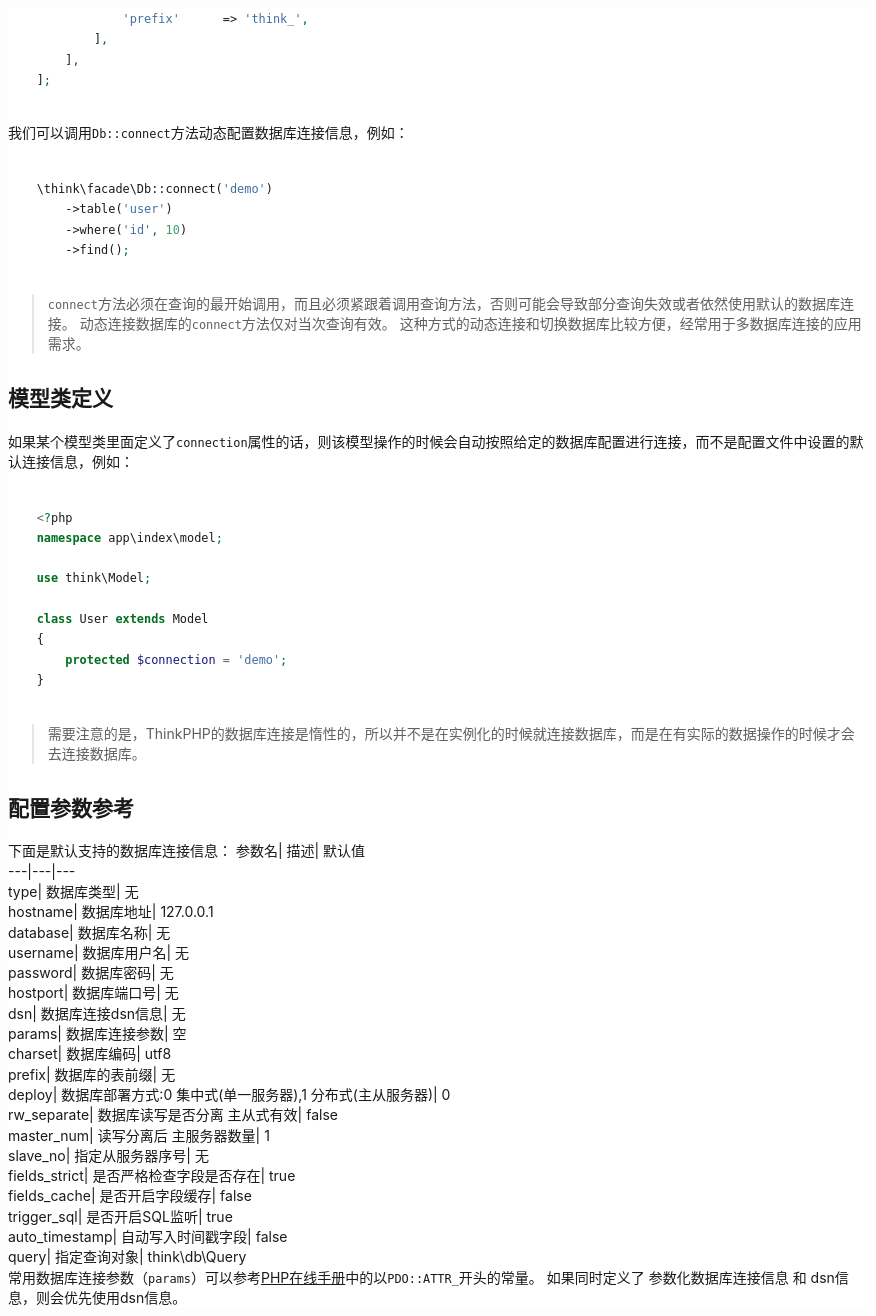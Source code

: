 ```php
                'prefix'      => 'think_',
            ],
        ],
    ];
    

```
我们可以调用`Db::connect`方法动态配置数据库连接信息，例如：
```php

    \think\facade\Db::connect('demo')
    	->table('user')
        ->where('id', 10)
        ->find();
    

```
> `connect`方法必须在查询的最开始调用，而且必须紧跟着调用查询方法，否则可能会导致部分查询失效或者依然使用默认的数据库连接。
动态连接数据库的`connect`方法仅对当次查询有效。
> 这种方式的动态连接和切换数据库比较方便，经常用于多数据库连接的应用需求。
## 模型类定义
如果某个模型类里面定义了`connection`属性的话，则该模型操作的时候会自动按照给定的数据库配置进行连接，而不是配置文件中设置的默认连接信息，例如：
```php

    <?php
    namespace app\index\model;
    
    use think\Model;
    
    class User extends Model
    {
        protected $connection = 'demo';
    }
    

```
> 需要注意的是，ThinkPHP的数据库连接是惰性的，所以并不是在实例化的时候就连接数据库，而是在有实际的数据操作的时候才会去连接数据库。
## 配置参数参考
下面是默认支持的数据库连接信息：
参数名| 描述| 默认值  
---|---|---  
type| 数据库类型| 无  
hostname| 数据库地址| 127.0.0.1  
database| 数据库名称| 无  
username| 数据库用户名| 无  
password| 数据库密码| 无  
hostport| 数据库端口号| 无  
dsn| 数据库连接dsn信息| 无  
params| 数据库连接参数| 空  
charset| 数据库编码| utf8  
prefix| 数据库的表前缀| 无  
deploy| 数据库部署方式:0 集中式(单一服务器),1 分布式(主从服务器)| 0  
rw_separate| 数据库读写是否分离 主从式有效| false  
master_num| 读写分离后 主服务器数量| 1  
slave_no| 指定从服务器序号| 无  
fields_strict| 是否严格检查字段是否存在| true  
fields_cache| 是否开启字段缓存| false  
trigger_sql| 是否开启SQL监听| true  
auto_timestamp| 自动写入时间戳字段| false  
query| 指定查询对象| think\db\Query  
常用数据库连接参数（`params`）可以参考[PHP在线手册](http://php.net/manual/zh/pdo.constants.php)中的以`PDO::ATTR_`开头的常量。
如果同时定义了 参数化数据库连接信息 和 dsn信息，则会优先使用dsn信息。